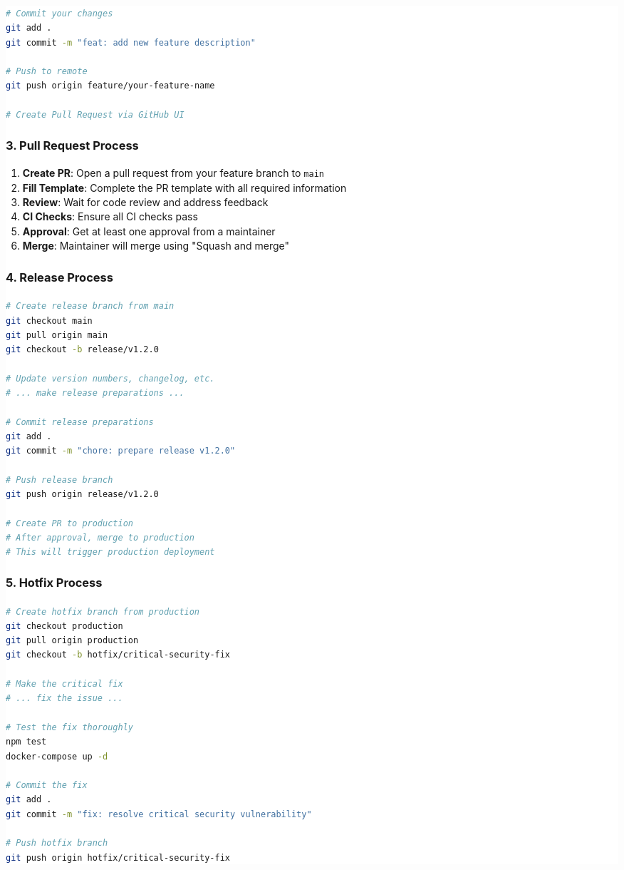 ```bash
# Commit your changes
git add .
git commit -m "feat: add new feature description"

# Push to remote
git push origin feature/your-feature-name

# Create Pull Request via GitHub UI
```

### 3. Pull Request Process

1. **Create PR**: Open a pull request from your feature branch to `main`
2. **Fill Template**: Complete the PR template with all required information
3. **Review**: Wait for code review and address feedback
4. **CI Checks**: Ensure all CI checks pass
5. **Approval**: Get at least one approval from a maintainer
6. **Merge**: Maintainer will merge using "Squash and merge"

### 4. Release Process

```bash
# Create release branch from main
git checkout main
git pull origin main
git checkout -b release/v1.2.0

# Update version numbers, changelog, etc.
# ... make release preparations ...

# Commit release preparations
git add .
git commit -m "chore: prepare release v1.2.0"

# Push release branch
git push origin release/v1.2.0

# Create PR to production
# After approval, merge to production
# This will trigger production deployment
```

### 5. Hotfix Process

```bash
# Create hotfix branch from production
git checkout production
git pull origin production
git checkout -b hotfix/critical-security-fix

# Make the critical fix
# ... fix the issue ...

# Test the fix thoroughly
npm test
docker-compose up -d

# Commit the fix
git add .
git commit -m "fix: resolve critical security vulnerability"

# Push hotfix branch
git push origin hotfix/critical-security-fix

```